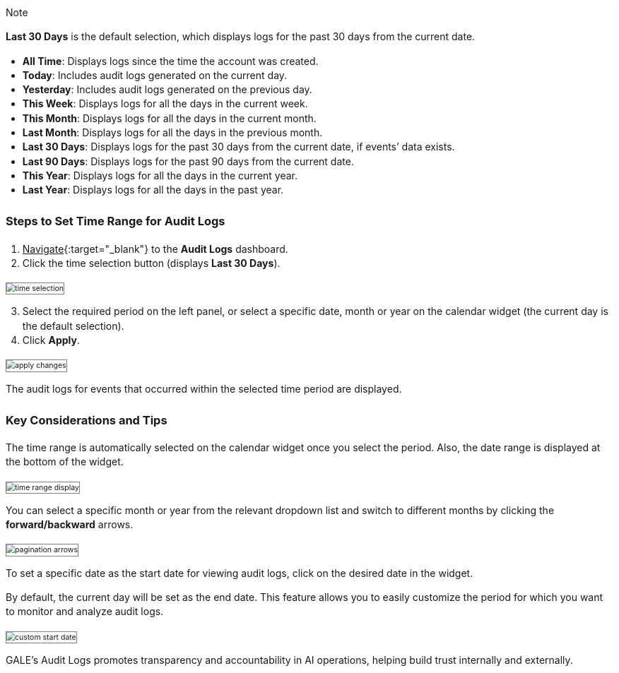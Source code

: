 <div class="admonition note">
<p class="admonition-title">Note</p>
<p><b>Last 30 Days</b> is the default selection, which displays logs for the past 30 days from the current date.</p></div>

* **All Time**: Displays logs since the time the account was created.
* **Today**: Includes audit logs generated on the current day.
* **Yesterday**:  Includes audit logs generated on the previous day.
* **This Week**: Displays logs for all the days in the current week.
* **This Month**: Displays logs for all the days in the current month.
* **Last Month**: Displays logs for all the days in the previous month.
* **Last 30 Days**: Displays logs for the past 30 days from the current date, if events’ data exists.
* **Last 90 Days**: Displays logs for the past 90 days from the current date.
* **This Year**: Displays logs for all the days in the current year.
* **Last Year**: Displays logs for all the days in the past year.

### Steps to Set Time Range for Audit Logs

1. [Navigate](./audit-logs.md/#access-audit-logs){:target="_blank"} to the **Audit Logs** dashboard.
2. Click the time selection button (displays **Last 30 Days**).
<img src="../images/click-time-selection.png" alt="time selection" title="time selection" style="border: 1px solid gray; zoom:75%;">

3. Select the required period on the left panel, or select a specific date, month or year on the calendar widget (the current day is the default selection).
4. Click **Apply**.
<img src="../images/apply-changes.png" alt="apply changes" title="apply changes" style="border: 1px solid gray; zoom:75%;">

The audit logs for events that occurred within the selected time period are displayed. 

### Key Considerations and Tips

The time range is automatically selected on the calendar widget once you select the period. Also, the date range is displayed at the bottom of the widget.

<img src="../images/time-range-display.png" alt="time range display" title="time range display" style="border: 1px solid gray; zoom:75%;">

You can select a specific month or year from the relevant dropdown list and switch to different months by clicking the **forward/backward** arrows.

<img src="../images/forward-back-arrows.png" alt="pagination arrows" title="pagination arrows" style="border: 1px solid gray; zoom:75%;">

To set a specific date as the start date for viewing audit logs, click on the desired date in the widget. 

By default, the current day will be set as the end date. This feature allows you to easily customize the period for which you want to monitor and analyze audit logs.

<img src="../images/custom-start-date.png" alt="custom start date" title="custom start date" style="border: 1px solid gray; zoom:75%;">

GALE’s Audit Logs promotes transparency and accountability in AI operations, helping build trust internally and externally. 
